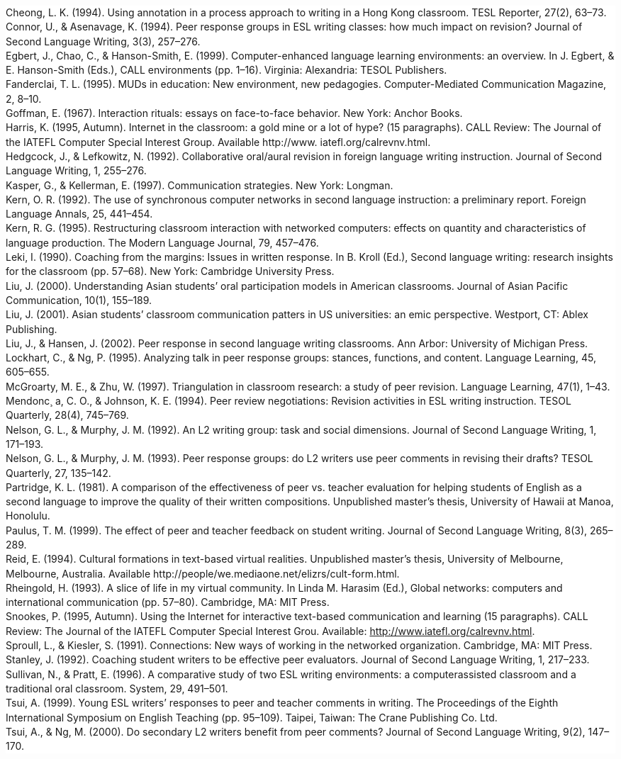 Cheong, L. K. (1994). Using annotation in a process approach to writing in a Hong Kong classroom. TESL Reporter, 27(2), 63–73.   
Connor, U., & Asenavage, K. (1994). Peer response groups in ESL writing classes: how much impact on revision? Journal of Second Language Writing, 3(3), 257–276.   
Egbert, J., Chao, C., & Hanson-Smith, E. (1999). Computer-enhanced language learning environments: an overview. In J. Egbert, & E. Hanson-Smith (Eds.), CALL environments (pp. 1–16). Virginia: Alexandria: TESOL Publishers.   
Fanderclai, T. L. (1995). MUDs in education: New environment, new pedagogies. Computer-Mediated Communication Magazine, 2, 8–10.   
Goffman, E. (1967). Interaction rituals: essays on face-to-face behavior. New York: Anchor Books.   
Harris, K. (1995, Autumn). Internet in the classroom: a gold mine or a lot of hype? (15 paragraphs). CALL Review: The Journal of the IATEFL Computer Special Interest Group. Available http://www. iatefl.org/calrevnv.html.   
Hedgcock, J., & Lefkowitz, N. (1992). Collaborative oral/aural revision in foreign language writing instruction. Journal of Second Language Writing, 1, 255–276.   
Kasper, G., & Kellerman, E. (1997). Communication strategies. New York: Longman.   
Kern, O. R. (1992). The use of synchronous computer networks in second language instruction: a preliminary report. Foreign Language Annals, 25, 441–454.   
Kern, R. G. (1995). Restructuring classroom interaction with networked computers: effects on quantity and characteristics of language production. The Modern Language Journal, 79, 457–476.   
Leki, I. (1990). Coaching from the margins: Issues in written response. In B. Kroll (Ed.), Second language writing: research insights for the classroom (pp. 57–68). New York: Cambridge University Press.   
Liu, J. (2000). Understanding Asian students’ oral participation models in American classrooms. Journal of Asian Pacific Communication, 10(1), 155–189.   
Liu, J. (2001). Asian students’ classroom communication patters in US universities: an emic perspective. Westport, CT: Ablex Publishing.   
Liu, J., & Hansen, J. (2002). Peer response in second language writing classrooms. Ann Arbor: University of Michigan Press.   
Lockhart, C., & Ng, P. (1995). Analyzing talk in peer response groups: stances, functions, and content. Language Learning, 45, 605–655.   
McGroarty, M. E., & Zhu, W. (1997). Triangulation in classroom research: a study of peer revision. Language Learning, 47(1), 1–43.   
Mendonc¸ a, C. O., & Johnson, K. E. (1994). Peer review negotiations: Revision activities in ESL writing instruction. TESOL Quarterly, 28(4), 745–769.   
Nelson, G. L., & Murphy, J. M. (1992). An L2 writing group: task and social dimensions. Journal of Second Language Writing, 1, 171–193.   
Nelson, G. L., & Murphy, J. M. (1993). Peer response groups: do L2 writers use peer comments in revising their drafts? TESOL Quarterly, 27, 135–142.   
Partridge, K. L. (1981). A comparison of the effectiveness of peer vs. teacher evaluation for helping students of English as a second language to improve the quality of their written compositions. Unpublished master’s thesis, University of Hawaii at Manoa, Honolulu.   
Paulus, T. M. (1999). The effect of peer and teacher feedback on student writing. Journal of Second Language Writing, 8(3), 265–289.   
Reid, E. (1994). Cultural formations in text-based virtual realities. Unpublished master’s thesis, University of Melbourne, Melbourne, Australia. Available http://people/we.mediaone.net/elizrs/cult-form.html.   
Rheingold, H. (1993). A slice of life in my virtual community. In Linda M. Harasim (Ed.), Global networks: computers and international communication (pp. 57–80). Cambridge, MA: MIT Press.   
Snookes, P. (1995, Autumn). Using the Internet for interactive text-based communication and learning (15 paragraphs). CALL Review: The Journal of the IATEFL Computer Special Interest Grou. Available: http://www.iatefl.org/calrevnv.html.   
Sproull, L., & Kiesler, S. (1991). Connections: New ways of working in the networked organization. Cambridge, MA: MIT Press.   
Stanley, J. (1992). Coaching student writers to be effective peer evaluators. Journal of Second Language Writing, 1, 217–233.   
Sullivan, N., & Pratt, E. (1996). A comparative study of two ESL writing environments: a computerassisted classroom and a traditional oral classroom. System, 29, 491–501.   
Tsui, A. (1999). Young ESL writers’ responses to peer and teacher comments in writing. The Proceedings of the Eighth International Symposium on English Teaching (pp. 95–109). Taipei, Taiwan: The Crane Publishing Co. Ltd.   
Tsui, A., & Ng, M. (2000). Do secondary L2 writers benefit from peer comments? Journal of Second Language Writing, 9(2), 147–170.   